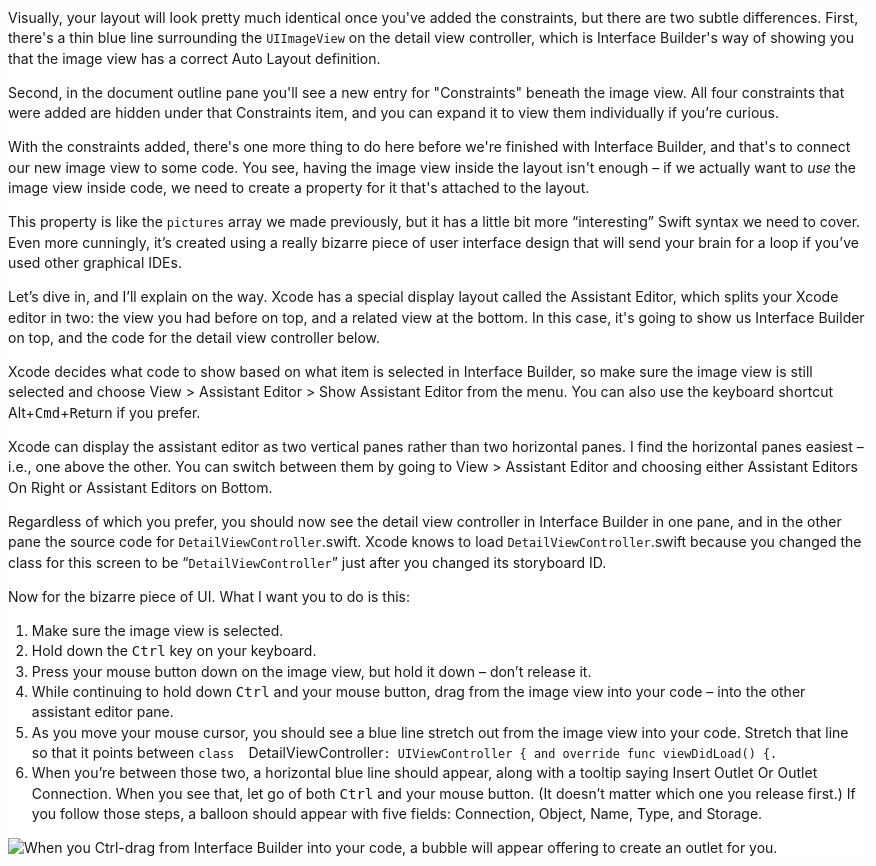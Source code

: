 Visually, your layout will look pretty much identical once you've added the constraints, but there are two subtle differences. First, there's a thin blue line surrounding the `UIImageView` on the detail view controller, which is Interface Builder's way of showing you that the image view has a correct Auto Layout definition.

Second, in the document outline pane you'll see a new entry for "Constraints" beneath the image view. All four constraints that were added are hidden under that Constraints item, and you can expand it to view them individually if you’re curious.

With the constraints added, there's one more thing to do here before we're finished with Interface Builder, and that's to connect our new image view to some code. You see, having the image view inside the layout isn't enough – if we actually want to _use_ the image view inside code, we need to create a property for it that's attached to the layout.

This property is like the `pictures` array we made previously, but it has a little bit more “interesting” Swift syntax we need to cover. Even more cunningly, it’s created using a really bizarre piece of user interface design that will send your brain for a loop if you’ve used other graphical IDEs.

Let’s dive in, and I’ll explain on the way. Xcode has a special display layout called the Assistant Editor, which splits your Xcode editor in two: the view you had before on top, and a related view at the bottom. In this case, it's going to show us Interface Builder on top, and the code for the detail view controller below.

Xcode decides what code to show based on what item is selected in Interface Builder, so make sure the image view is still selected and choose View > Assistant Editor > Show Assistant Editor from the menu. You can also use the keyboard shortcut Alt+<kbd>Cmd</kbd>+<kbd>R</kbd>eturn if you prefer.

Xcode can display the assistant editor as two vertical panes rather than two horizontal panes. I find the horizontal panes easiest – i.e., one above the other. You can switch between them by going to View > Assistant Editor and choosing either Assistant Editors On Right or Assistant Editors on Bottom.

Regardless of which you prefer, you should now see the detail view controller in Interface Builder in one pane, and in the other pane the source code for `DetailViewController`.swift. Xcode knows to load `DetailViewController`.swift because you changed the class for this screen to be “`DetailViewController`” just after you changed its storyboard ID.

Now for the bizarre piece of UI. What I want you to do is this:

1. Make sure the image view is selected.
2. Hold down the <kbd>Ctrl</kbd> key on your keyboard.
3. Press your mouse button down on the image view, but hold it down – don’t release it.
4. While continuing to hold down <kbd>Ctrl</kbd> and your mouse button, drag from the image view into your code – into the other assistant editor pane.
5. As you move your mouse cursor, you should see a blue line stretch out from the image view into your code. Stretch that line so that it points between `class  `DetailViewController`: UIViewController { and override func viewDidLoad() {.`
6. When you’re between those two, a horizontal blue line should appear, along with a tooltip saying Insert Outlet Or Outlet Connection. When you see that, let go of both <kbd>Ctrl</kbd> and your mouse button. (It doesn’t matter which one you release first.)
If you follow those steps, a balloon should appear with five fields: Connection, Object, Name, Type, and Storage.

![When you <kbd>Ctrl</kbd>-drag from Interface Builder into your code, a bubble will appear offering to create an outlet for you.](https://www.hackingwithswift.com/img/books/hws/1-22.png)
